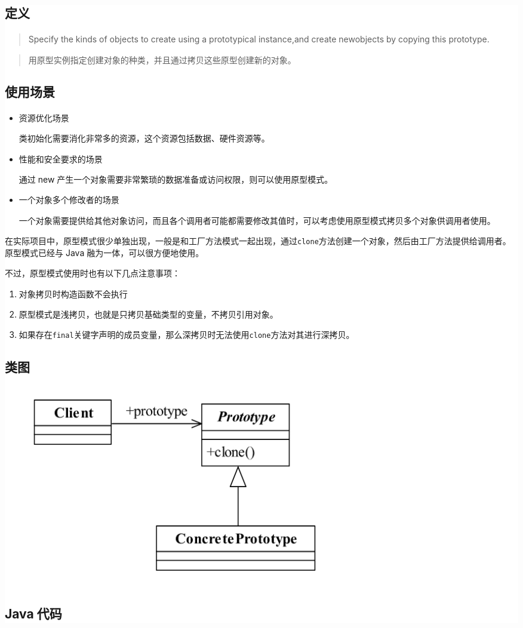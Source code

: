 

## 定义

> Specify the kinds of objects to create using a prototypical instance,and create newobjects by copying this prototype.

> 用原型实例指定创建对象的种类，并且通过拷贝这些原型创建新的对象。

## 使用场景

- 资源优化场景

  类初始化需要消化非常多的资源，这个资源包括数据、硬件资源等。

- 性能和安全要求的场景

  通过 new 产生一个对象需要非常繁琐的数据准备或访问权限，则可以使用原型模式。

- 一个对象多个修改者的场景

  一个对象需要提供给其他对象访问，而且各个调用者可能都需要修改其值时，可以考虑使用原型模式拷贝多个对象供调用者使用。

在实际项目中，原型模式很少单独出现，一般是和工厂方法模式一起出现，通过`clone`方法创建一个对象，然后由工厂方法提供给调用者。原型模式已经与 Java 融为一体，可以很方便地使用。

不过，原型模式使用时也有以下几点注意事项：

1. 对象拷贝时构造函数不会执行

2. 原型模式是浅拷贝，也就是只拷贝基础类型的变量，不拷贝引用对象。

3. 如果存在`final`关键字声明的成员变量，那么深拷贝时无法使用`clone`方法对其进行深拷贝。

## 类图

![原型模式的通用类图](./class_diagram.png)

## Java 代码
